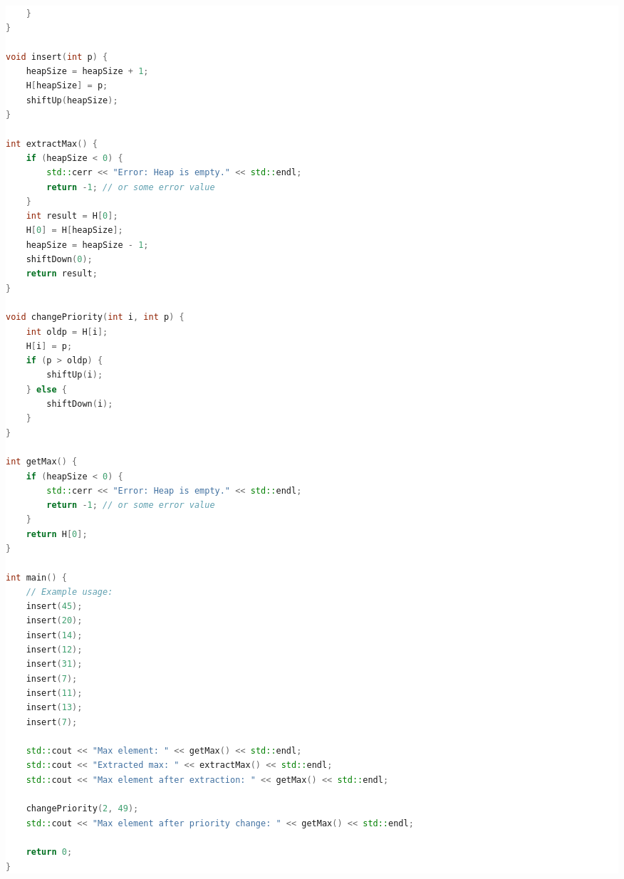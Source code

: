 ```C++
    }
}

void insert(int p) {
    heapSize = heapSize + 1;
    H[heapSize] = p;
    shiftUp(heapSize);
}

int extractMax() {
    if (heapSize < 0) {
        std::cerr << "Error: Heap is empty." << std::endl;
        return -1; // or some error value
    }
    int result = H[0];
    H[0] = H[heapSize];
    heapSize = heapSize - 1;
    shiftDown(0);
    return result;
}

void changePriority(int i, int p) {
    int oldp = H[i];
    H[i] = p;
    if (p > oldp) {
        shiftUp(i);
    } else {
        shiftDown(i);
    }
}

int getMax() {
    if (heapSize < 0) {
        std::cerr << "Error: Heap is empty." << std::endl;
        return -1; // or some error value
    }
    return H[0];
}

int main() {
    // Example usage:
    insert(45);
    insert(20);
    insert(14);
    insert(12);
    insert(31);
    insert(7);
    insert(11);
    insert(13);
    insert(7);

    std::cout << "Max element: " << getMax() << std::endl;
    std::cout << "Extracted max: " << extractMax() << std::endl;
    std::cout << "Max element after extraction: " << getMax() << std::endl;

    changePriority(2, 49);
    std::cout << "Max element after priority change: " << getMax() << std::endl;

    return 0;
}
```
